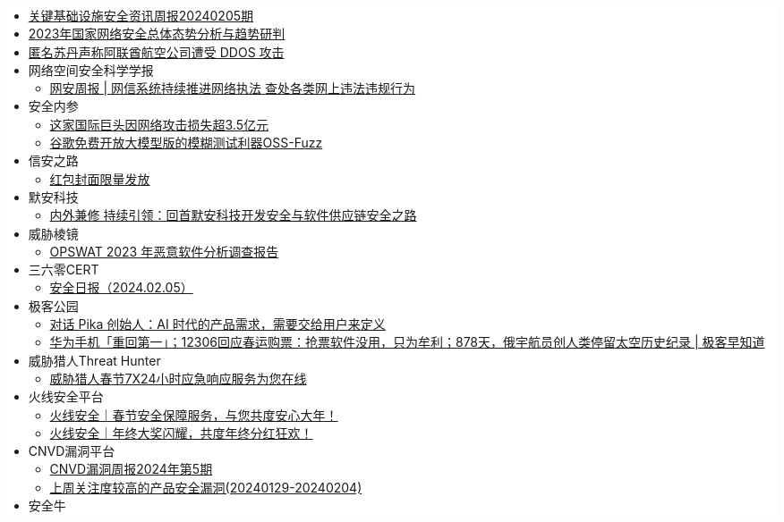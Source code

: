   - [关键基础设施安全资讯周报20240205期](https://mp.weixin.qq.com/s?__biz=MzkyMzAwMDEyNg==&mid=2247542199&idx=1&sn=eaa4d4662b829bff426b07d06c816f4a&chksm=c1e9a9e6f69e20f0970053ae74cf178da549f9301333dba9d73d25d0b21a384ec3a7896beb7a&scene=58&subscene=0#rd)
  - [2023年国家网络安全总体态势分析与趋势研判](https://mp.weixin.qq.com/s?__biz=MzkyMzAwMDEyNg==&mid=2247542199&idx=2&sn=0767ebffdb4b32ee77985d772ec3b2bf&chksm=c1e9a9e6f69e20f04352e1f5d1eb8f66e1b2c74c9466645a7182fab8f1603529f143c8cac10d&scene=58&subscene=0#rd)
  - [匿名苏丹声称阿联酋航空公司遭受 DDOS 攻击](https://mp.weixin.qq.com/s?__biz=MzkyMzAwMDEyNg==&mid=2247542199&idx=3&sn=927b0ffbe05912e4718eaf87ffe7d446&chksm=c1e9a9e6f69e20f0203be8df0af944673be4cb3ff86ba6c7bbf24362771f82283d979eab2305&scene=58&subscene=0#rd)
- 网络空间安全科学学报
  - [网安周报 | 网信系统持续推进网络执法 查处各类网上违法违规行为](https://mp.weixin.qq.com/s?__biz=MzI0NjU2NDMwNQ==&mid=2247497611&idx=1&sn=2c6902172b5e716b8c44707b0ff95ec4&chksm=e9bfe335dec86a23d417820c5e81df09aac3b45d5c95307d56ca78ee701c4a86e2ad800370f0&scene=58&subscene=0#rd)
- 安全内参
  - [这家国际巨头因网络攻击损失超3.5亿元](https://mp.weixin.qq.com/s?__biz=MzI4NDY2MDMwMw==&mid=2247510990&idx=1&sn=dddeca87824ad34954ae5a4cd400d8cd&chksm=ebfaeceedc8d65f8b9b330c20dacd3677e85563526e42925fcc44dea37928141b792079737f6&scene=58&subscene=0#rd)
  - [谷歌免费开放大模型版的模糊测试利器OSS-Fuzz](https://mp.weixin.qq.com/s?__biz=MzI4NDY2MDMwMw==&mid=2247510990&idx=2&sn=3813ac7a724f21c0050759e4384868e2&chksm=ebfaeceedc8d65f892c338817d242c48e43b40b31029f25daf918307785c2113989fe609eea4&scene=58&subscene=0#rd)
- 信安之路
  - [红包封面限量发放](https://mp.weixin.qq.com/s?__biz=MzI5MDQ2NjExOQ==&mid=2247499131&idx=1&sn=61cc277ede505b26a6bf2f58970b8c8e&chksm=ec1dcd53db6a4445d7222ad04597e47526c43935bf4c47d82c715baa272d364eeb42a2056cdc&scene=58&subscene=0#rd)
- 默安科技
  - [内外兼修 持续引领：回首默安科技开发安全与软件供应链安全之路](https://mp.weixin.qq.com/s?__biz=MzIzODQxMjM2NQ==&mid=2247498068&idx=1&sn=c970dc86049d09fd89ee70c5066e18d1&chksm=e93b0e76de4c8760f6d1d7bd7aca9bbd00044e31be2d93443d1d7d43be590942b18a644fca03&scene=58&subscene=0#rd)
- 威胁棱镜
  - [OPSWAT 2023 年恶意软件分析调查报告](https://mp.weixin.qq.com/s?__biz=MzkyMzE5ODExNQ==&mid=2247486854&idx=1&sn=c00359fc9477d03029bd0786b878ea21&chksm=c1e9fa4af69e735c4fe454d6a434dfebd2b2c64c472ce1a5782cee6689a8f6356f16993aad3b&scene=58&subscene=0#rd)
- 三六零CERT
  - [安全日报（2024.02.05）](https://mp.weixin.qq.com/s?__biz=MzU5MjEzOTM3NA==&mid=2247502311&idx=1&sn=0e430a936796f10d4f9727187e976d01&chksm=fe26cce6c95145f0d86e768f13496ca8b855030176d07307611fb5e55ee58bbc70a3d922539f&scene=58&subscene=0#rd)
- 极客公园
  - [对话 Pika 创始人：AI 时代的产品需求，需要交给用户来定义](https://mp.weixin.qq.com/s?__biz=MTMwNDMwODQ0MQ==&mid=2653032661&idx=1&sn=d58f8b497725a3787ff9b7ef06929d98&chksm=7e576d634920e4750bbdf75fbedd1cf64f7cb3e55c989609339b00b3fc308a9a99750498714b&scene=58&subscene=0#rd)
  - [华为手机「重回第一」；12306回应春运购票：抢票软件没用，只为牟利；878天，俄宇航员创人类停留太空历史纪录 | 极客早知道](https://mp.weixin.qq.com/s?__biz=MTMwNDMwODQ0MQ==&mid=2653032614&idx=1&sn=e23eb0c0ba84fe1640c72983a9b10e43&chksm=7e576d104920e406c35e0cf0b1ad26b3c52f0ec2b66b6373a7ea5dc5a2c73db4e3119a964388&scene=58&subscene=0#rd)
- 威胁猎人Threat Hunter
  - [威胁猎人春节7X24小时应急响应服务为您在线](https://mp.weixin.qq.com/s?__biz=MzI3NDY3NDUxNg==&mid=2247497130&idx=1&sn=73c4f8056cda3c8207ced5bf57a367f9&chksm=eb12d391dc655a87b847969adb4a2ba3c35cde9a7be56528fa7f836ba9b7cc40057f1f52bce1&scene=58&subscene=0#rd)
- 火线安全平台
  - [火线安全｜春节安全保障服务，与您共度安心大年！](https://mp.weixin.qq.com/s?__biz=MzU4MjEwNzMzMg==&mid=2247493963&idx=1&sn=8ee26a3b5d4965ba127ca1a2ebf72fa8&chksm=fdbfc0e0cac849f6dd6757ed0c39c43c65d7c7f4ba96a9e7201c4dd489ac866cac39be723d44&scene=58&subscene=0#rd)
  - [火线安全｜年终大奖闪耀，共度年终分红狂欢！](https://mp.weixin.qq.com/s?__biz=MzU4MjEwNzMzMg==&mid=2247493963&idx=2&sn=fb61abe01d1b78d7aec33ab493913e41&chksm=fdbfc0e0cac849f6fa9eaf1f7d921741f877603ae3be54f98a98b3410ab69474a8005c9ca846&scene=58&subscene=0#rd)
- CNVD漏洞平台
  - [CNVD漏洞周报2024年第5期](https://mp.weixin.qq.com/s?__biz=MzU3ODM2NTg2Mg==&mid=2247494406&idx=1&sn=403b1ac9bb23c387c57d66751e7c5157&chksm=fd74dbcfca0352d9d93ac6a2c3386a884b29698dea48ea6159795cc173d9c2a8ca3e323a6ec1&scene=58&subscene=0#rd)
  - [上周关注度较高的产品安全漏洞(20240129-20240204)](https://mp.weixin.qq.com/s?__biz=MzU3ODM2NTg2Mg==&mid=2247494406&idx=2&sn=bc2d042390a40fc6fadc2bba84874cf1&chksm=fd74dbcfca0352d9ec78fb8ea234abbc3f77df10cda677b3f83ef3acf395c099e0ea804255ba&scene=58&subscene=0#rd)
- 安全牛